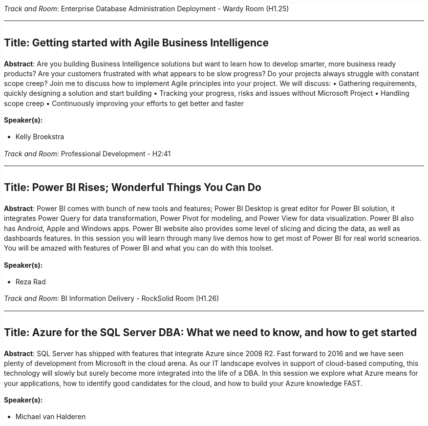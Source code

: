 *Track and Room*: Enterprise Database Administration  Deployment - Wardy Room (H1.25)
 
----------------------------------------------------------------------------------- 
 
 
## Title: Getting started with Agile Business Intelligence
 
**Abstract**:
Are you building Business Intelligence solutions but want to learn how to develop smarter, more business ready products?  Are your customers frustrated with what appears to be slow progress?  Do your projects always struggle with constant scope creep?
Join me to discuss how to implement Agile principles into your project.  We will discuss:
•	Gathering requirements, quickly designing a solution and start building
•	Tracking your progress, risks and issues without Microsoft Project
•	Handling scope creep
•	Continuously improving your efforts to get better and faster
 
**Speaker(s):**
- Kelly Broekstra
 
*Track and Room*: Professional Development - H2:41
 
----------------------------------------------------------------------------------- 
 
 
## Title: Power BI Rises; Wonderful Things You Can Do
 
**Abstract**:
Power BI comes with bunch of new tools and features; Power BI Desktop is great editor for Power BI solution, it integrates Power Query for data transformation, Power Pivot for modeling, and Power View for data visualization.  Power BI also has Android, Apple and Windows apps. Power BI website also provides some level of slicing and dicing the data, as well as dashboards features.
In this session you will learn through many live demos how to get most of Power BI for real world scnearios. You will be amazed with features of Power BI and what you can do with this toolset.
 
**Speaker(s):**
- Reza Rad
 
*Track and Room*: BI Information Delivery - RockSolid Room (H1.26)
 
----------------------------------------------------------------------------------- 
 
 
## Title: Azure for the SQL Server DBA: What we need to know, and how to get started
 
**Abstract**:
SQL Server has shipped with features that integrate Azure since 2008 R2. Fast forward to 2016 and we have seen plenty of development from Microsoft in the cloud arena. As our IT landscape evolves in support of cloud-based computing, this technology will slowly but surely become more integrated into the life of a DBA. In this session we explore what Azure means for your applications, how to identify good candidates for the cloud, and how to build your Azure knowledge FAST. 
 
**Speaker(s):**
- Michael van Halderen
 